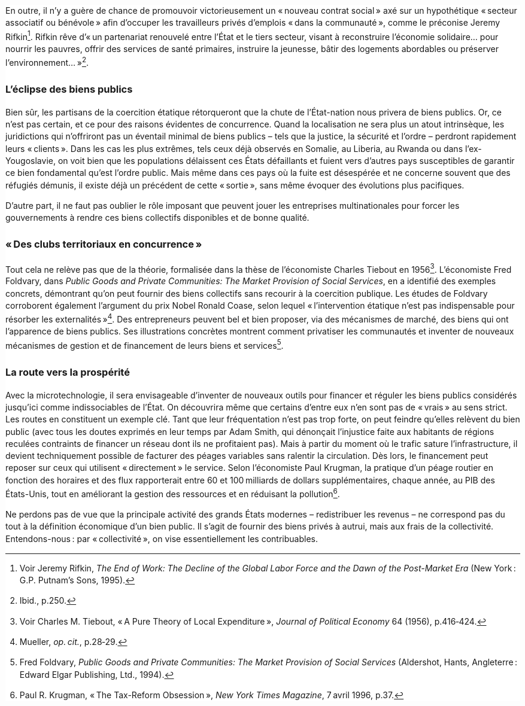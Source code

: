En outre, il n’y a guère de chance de promouvoir victorieusement un « nouveau contrat social » axé sur un hypothétique « secteur associatif ou bénévole » afin d’occuper les travailleurs privés d’emplois « dans la communauté », comme le préconise Jeremy Rifkin[^460]. Rifkin rêve d’« un partenariat renouvelé entre l’État et le tiers secteur, visant à reconstruire l’économie solidaire… pour nourrir les pauvres, offrir des services de santé primaires, instruire la jeunesse, bâtir des logements abordables ou préserver l’environnement… »[^461].

### L’éclipse des biens publics

Bien sûr, les partisans de la coercition étatique rétorqueront que la chute de l’État-nation nous privera de biens publics. Or, ce n’est pas certain, et ce pour des raisons évidentes de concurrence. Quand la localisation ne sera plus un atout intrinsèque, les juridictions qui n’offriront pas un éventail minimal de biens publics – tels que la justice, la sécurité et l’ordre – perdront rapidement leurs « clients ». Dans les cas les plus extrêmes, tels ceux déjà observés en Somalie, au Liberia, au Rwanda ou dans l’ex-Yougoslavie, on voit bien que les populations délaissent ces États défaillants et fuient vers d’autres pays susceptibles de garantir ce bien fondamental qu’est l’ordre public. Mais même dans ces pays où la fuite est désespérée et ne concerne souvent que des réfugiés démunis, il existe déjà un précédent de cette « sortie », sans même évoquer des évolutions plus pacifiques.

D’autre part, il ne faut pas oublier le rôle imposant que peuvent jouer les entreprises multinationales pour forcer les gouvernements à rendre ces biens collectifs disponibles et de bonne qualité.

### « Des clubs territoriaux en concurrence »

Tout cela ne relève pas que de la théorie, formalisée dans la thèse de l’économiste Charles Tiebout en 1956[^462]. L’économiste Fred Foldvary, dans *Public Goods and Private Communities: The Market Provision of Social Services*, en a identifié des exemples concrets, démontrant qu’on peut fournir des biens collectifs sans recourir à la coercition publique. Les études de Foldvary corroborent également l’argument du prix Nobel Ronald Coase, selon lequel « l’intervention étatique n’est pas indispensable pour résorber les externalités »[^463]. Des entrepreneurs peuvent bel et bien proposer, via des mécanismes de marché, des biens qui ont l’apparence de biens publics. Ses illustrations concrètes montrent comment privatiser les communautés et inventer de nouveaux mécanismes de gestion et de financement de leurs biens et services[^464].

### La route vers la prospérité

Avec la microtechnologie, il sera envisageable d’inventer de nouveaux outils pour financer et réguler les biens publics considérés jusqu’ici comme indissociables de l’État. On découvrira même que certains d’entre eux n’en sont pas de « vrais » au sens strict. Les routes en constituent un exemple clé. Tant que leur fréquentation n’est pas trop forte, on peut feindre qu’elles relèvent du bien public (avec tous les doutes exprimés en leur temps par Adam Smith, qui dénonçait l’injustice faite aux habitants de régions reculées contraints de financer un réseau dont ils ne profitaient pas). Mais à partir du moment où le trafic sature l’infrastructure, il devient techniquement possible de facturer des péages variables sans ralentir la circulation. Dès lors, le financement peut reposer sur ceux qui utilisent « directement » le service. Selon l’économiste Paul Krugman, la pratique d’un péage routier en fonction des horaires et des flux rapporterait entre 60 et 100 milliards de dollars supplémentaires, chaque année, au PIB des États-Unis, tout en améliorant la gestion des ressources et en réduisant la pollution[^465].

Ne perdons pas de vue que la principale activité des grands États modernes – redistribuer les revenus – ne correspond pas du tout à la définition économique d’un bien public. Il s’agit de fournir des biens privés à autrui, mais aux frais de la collectivité. Entendons-nous : par « collectivité », on vise essentiellement les contribuables.


[^430]: John Dunn, *Western Political Theory in the Face of the Future*, Cambridge (R.-U.) : Cambridge University Press, 1979, p.2.  
[^431]: Carroll Quigley, *Weapons Systems and Political Stability* (Washington, D.C. : University Press of America, 1983).  
[^432]: Ibid., p.56.  
[^433]: Cité par Kelly, *op. cit.* p.46.  
[^434]: Molander et al., *Strategic Information Warfare*, *op. cit.*, p.xv.  
[^435]: Ibid., p.xiv.  
[^436]: Dennis C. Mueller, *Public Choice*, vol.2 (Cambridge : Cambridge University Press, 1989), p.43-226.  
[^437]: Michael A. Bernstein, *The Great Depression: Delayed Recovery and Economic Change in America, 1929–1939* (Cambridge : Cambridge University Press, 1987).  
[^438]: Mancur Olson, *The Rise and Decline of Nations: Economic Growth, Stagflation, and Social Rigidities* (New Haven : Yale University Press, 1982).  
[^439]: Michael M. Phillips, « Math Ph.D.s Add to Anti-Foreigner Wave : Scholars Facing High Jobless Rate Seek Immigration Curbs », *Wall Street Journal*, 4 septembre 1996, p.A2.  
[^440]: Juan J. Linz et Alfred Stepan (dir.), *The Breakdown of Democratic Regimes* (Baltimore, Md. : The Johns Hopkins University Press, 1978), p.18.  
[^441]: William Keech, *Economic Politics: The Costs of Democracy*, Cambridge : Cambridge University Press, 1995, p.221.  
[^442]: E. S. Staveley, *Greek and Roman Voting and Elections* (Ithaca, N.Y. : Cornell University Press, 1972), p.62.  
[^443]: Ibid., p.65.  
[^444]: Norman Cohn, *The Pursuit of the Millennium* (Oxford : Oxford University Press, 1970), p.41.  
[^445]: Ibid., p.84-85.  
[^446]: Cité par Kelly, *op. cit.*, p.46.  
[^447]: Milton Friedman, *Capitalism and Freedom* (Chicago : University of Chicago Press, 1962), p.91. Évoqué par Hirschman, *op. cit.*, p.16-17.  
[^448]: Hirschman, *op. cit.*, p.17.  
[^449]: Neil Munro, « The Pentagon’s New Nightmare : An Electronic Pearl Harbor », *Washington Post*, 16 juillet 1995, p.C3.  
[^450]: E. J. Dionne, « Why the Right Is Wrong », *Utne Reader*, juin 1996, p.32.  
[^451]: Ernst Cassirer, *The Myth of the State* (New Haven : Yale University Press, 1946), p.81.  
[^452]: John B. Morrall, *Political Thought in Medieval Times* (New York : Harper Torchbooks, 1962), p.15.  
[^453]: Ibid., p.16.  
[^454]: Cassirer, *op. cit.*, p.142, 150.  
[^455]: Robert I. Shapiro, « Flat Wrong : New Tax Schemes Can’t Top Old Progressive Truths », *Washington Post*, 24 mars 1996, p.C3, et Thomas L. Friedman, « Politics in the Age of NAFTA », *New York Times*, 7 avril, p.E11.  
[^456]: Cité par Friedman, *op. cit.*  
[^457]: Voir Louis Putterman et Randall S. Kroszner, « The Economic Nature of the Firm : A New Introduction », in Louis Putterman et Randall S. Kroszner (dir.), *The Economic Nature of the Firm: A Reader* (Cambridge : Cambridge University Press, 1996), p.17.  
[^458]: Ibid.  
[^459]: Ibid., p.9.  
[^460]: Voir Jeremy Rifkin, *The End of Work: The Decline of the Global Labor Force and the Dawn of the Post-Market Era* (New York : G.P. Putnam’s Sons, 1995).  
[^461]: Ibid., p.250.  
[^462]: Voir Charles M. Tiebout, « A Pure Theory of Local Expenditure », *Journal of Political Economy* 64 (1956), p.416‑424.  
[^463]: Mueller, *op. cit.*, p.28‑29.  
[^464]: Fred Foldvary, *Public Goods and Private Communities: The Market Provision of Social Services* (Aldershot, Hants, Angleterre : Edward Elgar Publishing, Ltd., 1994).  
[^465]: Paul R. Krugman, « The Tax-Reform Obsession », *New York Times Magazine*, 7 avril 1996, p.37.  
[^466]: Foldvary, *op. cit.*, p.66 sq.  